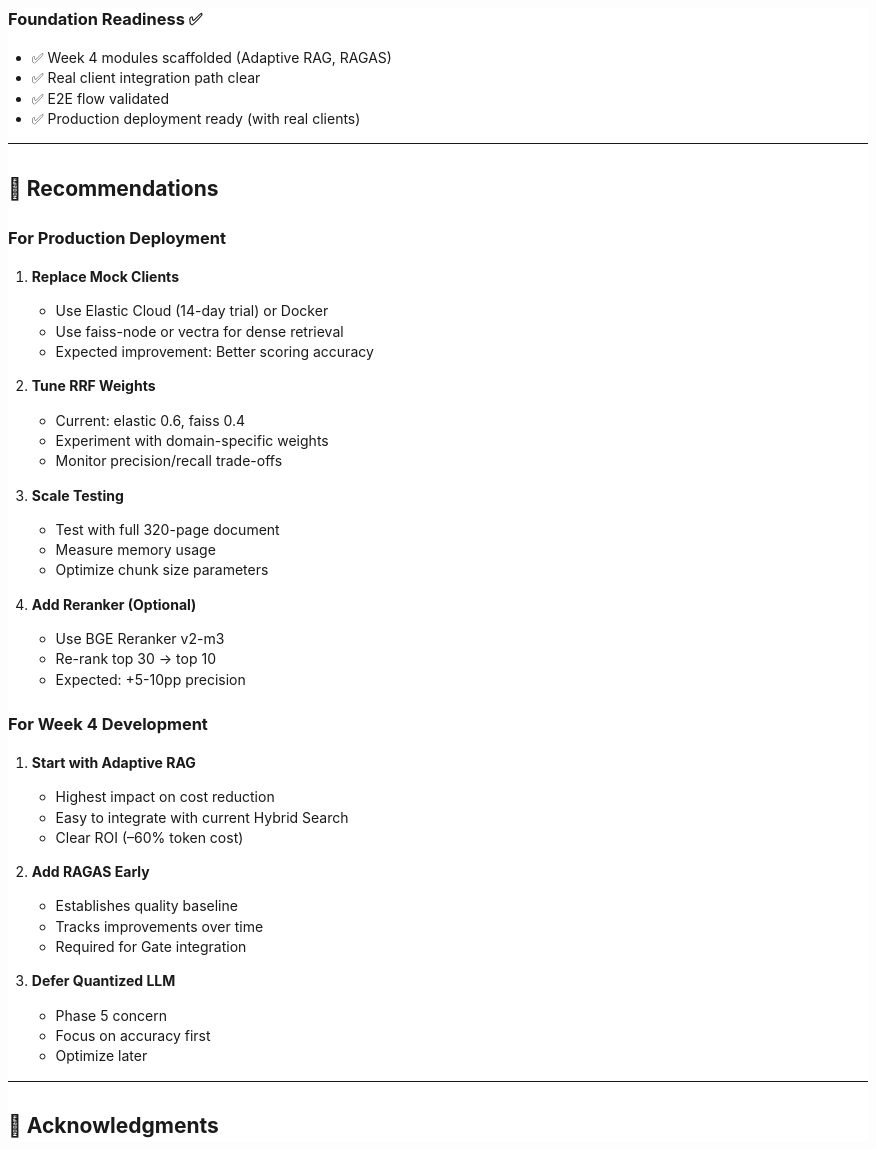 ### Foundation Readiness ✅
- ✅ Week 4 modules scaffolded (Adaptive RAG, RAGAS)
- ✅ Real client integration path clear
- ✅ E2E flow validated
- ✅ Production deployment ready (with real clients)

---

## 📝 Recommendations

### For Production Deployment

1. **Replace Mock Clients**
   - Use Elastic Cloud (14-day trial) or Docker
   - Use faiss-node or vectra for dense retrieval
   - Expected improvement: Better scoring accuracy

2. **Tune RRF Weights**
   - Current: elastic 0.6, faiss 0.4
   - Experiment with domain-specific weights
   - Monitor precision/recall trade-offs

3. **Scale Testing**
   - Test with full 320-page document
   - Measure memory usage
   - Optimize chunk size parameters

4. **Add Reranker (Optional)**
   - Use BGE Reranker v2-m3
   - Re-rank top 30 → top 10
   - Expected: +5-10pp precision

### For Week 4 Development

1. **Start with Adaptive RAG**
   - Highest impact on cost reduction
   - Easy to integrate with current Hybrid Search
   - Clear ROI (–60% token cost)

2. **Add RAGAS Early**
   - Establishes quality baseline
   - Tracks improvements over time
   - Required for Gate integration

3. **Defer Quantized LLM**
   - Phase 5 concern
   - Focus on accuracy first
   - Optimize later

---

## 🙏 Acknowledgments
